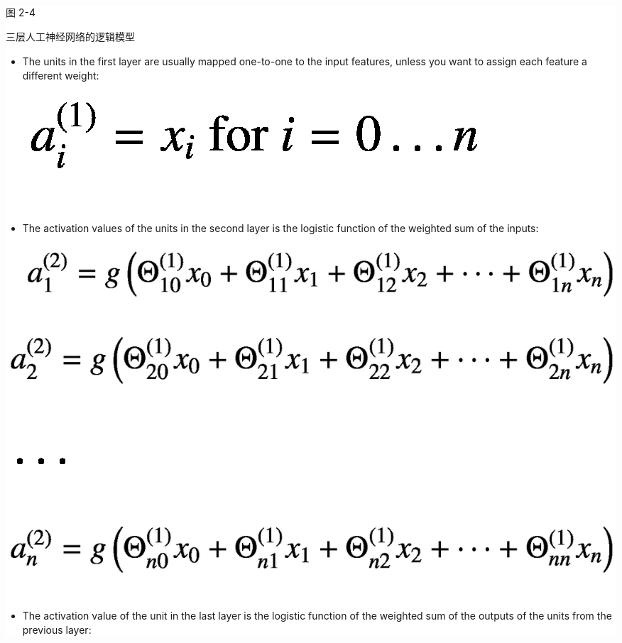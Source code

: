 图 2-4

三层人工神经网络的逻辑模型

*   The units in the first layer are usually mapped one-to-one to the input features, unless you want to assign each feature a different weight:

    ![$$ {a}_i^{(1)}={x}_i\ \mathrm{for}\ i=0\dots n $$](img/497180_1_En_2_Chapter_TeX_Equb.png)

*   The activation values of the units in the second layer is the logistic function of the weighted sum of the inputs:

    ![$$ {a}_1^{(2)}=g\left({\Theta}_{10}^{(1)}{x}_0+{\Theta}_{11}^{(1)}{x}_1+{\Theta}_{12}^{(1)}{x}_2+\dots +{\Theta}_{1n}^{(1)}{x}_n\right) $$](img/497180_1_En_2_Chapter_TeX_Equc.png)

![$$ {a}_2^{(2)}=g\left({\Theta}_{20}^{(1)}{x}_0+{\Theta}_{21}^{(1)}{x}_1+{\Theta}_{22}^{(1)}{x}_2+\dots +{\Theta}_{2n}^{(1)}{x}_n\right) $$](img/497180_1_En_2_Chapter_TeX_Equd.png)

![$$ \dots $$](img/497180_1_En_2_Chapter_TeX_Eque.png)

![$$ {a}_n^{(2)}=g\left({\Theta}_{n0}^{(1)}{x}_0+{\Theta}_{n1}^{(1)}{x}_1+{\Theta}_{n2}^{(1)}{x}_2+\dots +{\Theta}_{nn}^{(1)}{x}_n\right) $$](img/497180_1_En_2_Chapter_TeX_Equf.png)

*   The activation value of the unit in the last layer is the logistic function of the weighted sum of the outputs of the units from the previous layer:
